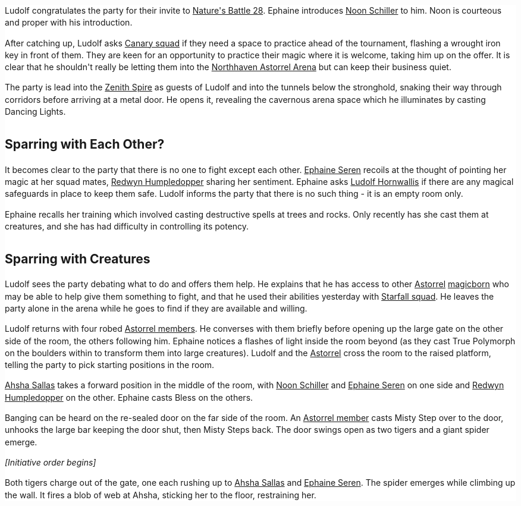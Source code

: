 Ludolf congratulates the party for their invite to [Nature's Battle 28](../../storylines/ended/natures-battle-28.md). Ephaine introduces [Noon Schiller](../../characters/noon-schiller.md) to him. Noon is courteous and proper with his introduction.

After catching up, Ludolf asks [Canary squad](../../organisations/astorrel/squads/canary-squad.md) if they need a space to practice ahead of the tournament, flashing a wrought iron key in front of them. They are keen for an opportunity to practice their magic where it is welcome, taking him up on the offer. It is clear that he shouldn't really be letting them into the [Northhaven Astorrel Arena](../../places/buildings/northhaven-astorrel-arena.md) but can keep their business quiet.

The party is lead into the [Zenith Spire](../../places/buildings/zenith-spire.md) as guests of Ludolf and into the tunnels below the stronghold, snaking their way through corridors before arriving at a metal door. He opens it, revealing the cavernous arena space which he illuminates by casting Dancing Lights.

## Sparring with Each Other?

It becomes clear to the party that there is no one to fight except each other. [Ephaine Seren](../../characters/ephaine-seren.md) recoils at the thought of pointing her magic at her squad mates, [Redwyn Humpledopper](../../characters/redwyn-humpledopper.md) sharing her sentiment. Ephaine asks [Ludolf Hornwallis](../../characters/ludolf-hornwallis.md) if there are any magical safeguards in place to keep them safe. Ludolf informs the party that there is no such thing - it is an empty room only.

Ephaine recalls her training which involved casting destructive spells at trees and rocks. Only recently has she cast them at creatures, and she has had difficulty in controlling its potency.

## Sparring with Creatures

Ludolf sees the party debating what to do and offers them help. He explains that he has access to other [Astorrel](../../organisations/astorrel/astorrel.md) [magicborn](../../civilisations/kingdom-of-astor/magicborn.md) who may be able to help give them something to fight, and that he used their abilities yesterday with [Starfall squad](../../organisations/astorrel/squads/starfall-squad.md). He leaves the party alone in the arena while he goes to find if they are available and willing.

Ludolf returns with four robed [Astorrel members](../../organisations/astorrel/ranks/astorrel-member.md). He converses with them briefly before opening up the large gate on the other side of the room, the others following him. Ephaine notices a flashes of light inside the room beyond (as they cast True Polymorph on the boulders within to transform them into large creatures). Ludolf and the [Astorrel](../../organisations/astorrel/astorrel.md) cross the room to the raised platform, telling the party to pick starting positions in the room.

[Ahsha Sallas](../../characters/ahsha-sallas.md) takes a forward position in the middle of the room, with [Noon Schiller](../../characters/noon-schiller.md) and [Ephaine Seren](../../characters/ephaine-seren.md) on one side and [Redwyn Humpledopper](../../characters/redwyn-humpledopper.md) on the other. Ephaine casts Bless on the others.

Banging can be heard on the re-sealed door on the far side of the room. An [Astorrel member](../../organisations/astorrel/ranks/astorrel-member.md) casts Misty Step over to the door, unhooks the large bar keeping the door shut, then Misty Steps back. The door swings open as two tigers and a giant spider emerge.

*[Initiative order begins]*

Both tigers charge out of the gate, one each rushing up to [Ahsha Sallas](../../characters/ahsha-sallas.md) and [Ephaine Seren](../../characters/ephaine-seren.md). The spider emerges while climbing up the wall. It fires a blob of web at Ahsha, sticking her to the floor, restraining her.
